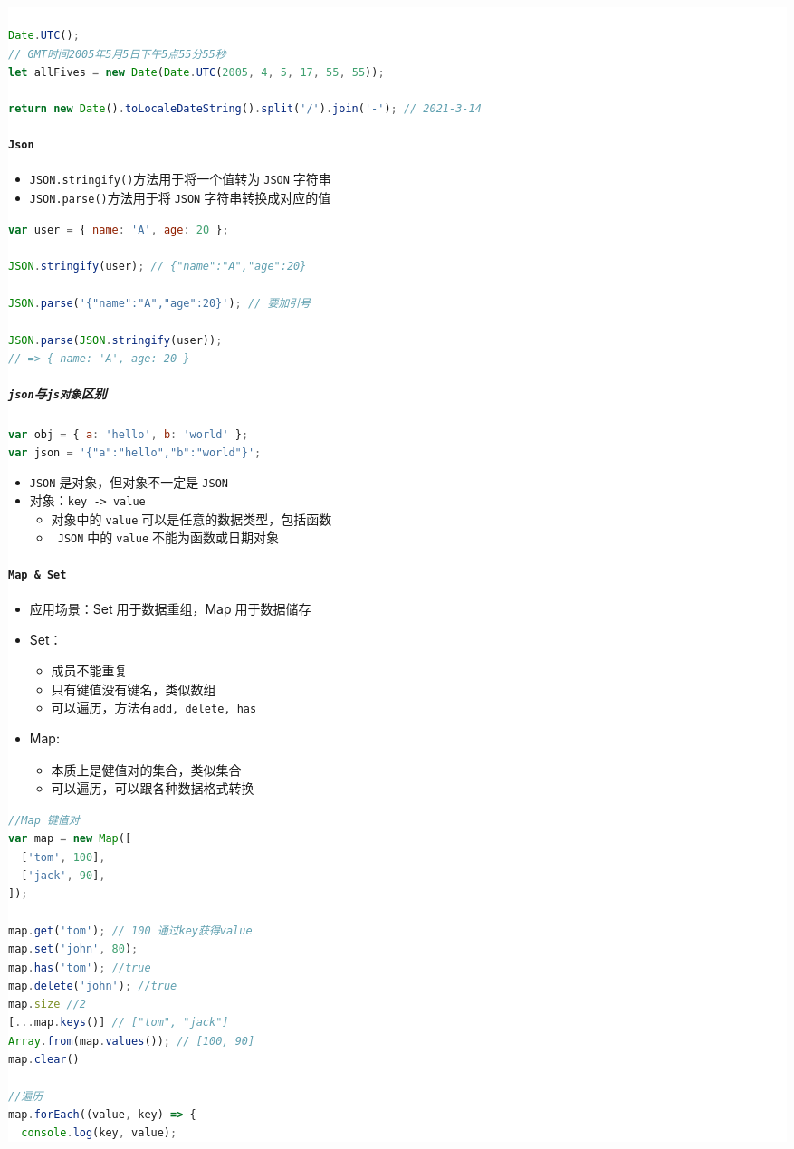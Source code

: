 ```javascript

Date.UTC();
// GMT时间2005年5月5日下午5点55分55秒
let allFives = new Date(Date.UTC(2005, 4, 5, 17, 55, 55));

return new Date().toLocaleDateString().split('/').join('-'); // 2021-3-14
```

#### `Json`

- `JSON.stringify()`方法用于将一个值转为 `JSON` 字符串
- `JSON.parse()`方法用于将 `JSON` 字符串转换成对应的值

```javascript
var user = { name: 'A', age: 20 };

JSON.stringify(user); // {"name":"A","age":20}

JSON.parse('{"name":"A","age":20}'); // 要加引号

JSON.parse(JSON.stringify(user));
// => { name: 'A', age: 20 }
```

##### `json`与`js对象`区别

```javascript
var obj = { a: 'hello', b: 'world' };
var json = '{"a":"hello","b":"world"}';
```

- `JSON` 是对象，但对象不一定是 `JSON`
- 对象：`key -> value`
  - 对象中的 `value` 可以是任意的数据类型，包括函数
  - ` JSON` 中的 `value` 不能为函数或日期对象

#### `Map & Set`

- 应用场景：Set 用于数据重组，Map 用于数据储存

- Set：
  - 成员不能重复
  - 只有键值没有键名，类似数组
  - 可以遍历，方法有`add, delete, has`
- Map:
  - 本质上是健值对的集合，类似集合
  - 可以遍历，可以跟各种数据格式转换

```javascript
//Map 键值对
var map = new Map([
  ['tom', 100],
  ['jack', 90],
]);

map.get('tom'); // 100 通过key获得value
map.set('john', 80);
map.has('tom'); //true
map.delete('john'); //true
map.size //2
[...map.keys()] // ["tom", "jack"]
Array.from(map.values()); // [100, 90]
map.clear()

//遍历
map.forEach((value, key) => {
  console.log(key, value);
```